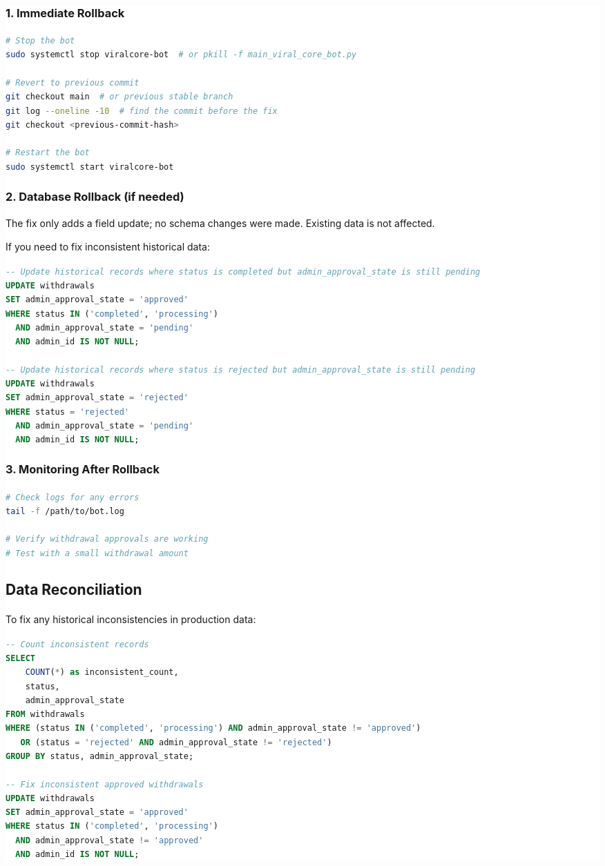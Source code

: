 ### 1. Immediate Rollback
```bash
# Stop the bot
sudo systemctl stop viralcore-bot  # or pkill -f main_viral_core_bot.py

# Revert to previous commit
git checkout main  # or previous stable branch
git log --oneline -10  # find the commit before the fix
git checkout <previous-commit-hash>

# Restart the bot
sudo systemctl start viralcore-bot
```

### 2. Database Rollback (if needed)
The fix only adds a field update; no schema changes were made. Existing data is not affected.

If you need to fix inconsistent historical data:
```sql
-- Update historical records where status is completed but admin_approval_state is still pending
UPDATE withdrawals 
SET admin_approval_state = 'approved'
WHERE status IN ('completed', 'processing') 
  AND admin_approval_state = 'pending' 
  AND admin_id IS NOT NULL;

-- Update historical records where status is rejected but admin_approval_state is still pending  
UPDATE withdrawals
SET admin_approval_state = 'rejected'
WHERE status = 'rejected'
  AND admin_approval_state = 'pending'
  AND admin_id IS NOT NULL;
```

### 3. Monitoring After Rollback
```bash
# Check logs for any errors
tail -f /path/to/bot.log

# Verify withdrawal approvals are working
# Test with a small withdrawal amount
```

## Data Reconciliation

To fix any historical inconsistencies in production data:

```sql
-- Count inconsistent records
SELECT 
    COUNT(*) as inconsistent_count,
    status,
    admin_approval_state
FROM withdrawals
WHERE (status IN ('completed', 'processing') AND admin_approval_state != 'approved')
   OR (status = 'rejected' AND admin_approval_state != 'rejected')
GROUP BY status, admin_approval_state;

-- Fix inconsistent approved withdrawals
UPDATE withdrawals
SET admin_approval_state = 'approved'
WHERE status IN ('completed', 'processing')
  AND admin_approval_state != 'approved'
  AND admin_id IS NOT NULL;
```